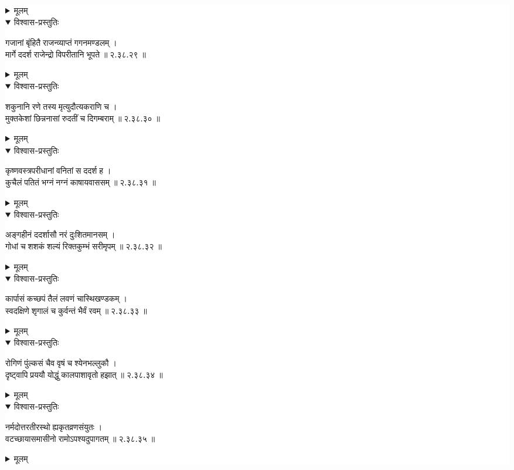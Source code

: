 <details><summary>मूलम्</summary></details>
  

<details open><summary>विश्वास-प्रस्तुतिः</summary>

गजानां बृंहितै राजन्व्याप्तं गगनमण्डलम् ।  
मार्गे ददर्श राजेन्द्रो विपरीतानि भूपते ॥ २.३८.२९ ॥
</details>

<details><summary>मूलम्</summary></details>
  

<details open><summary>विश्वास-प्रस्तुतिः</summary>

शकुनानि रणे तस्य मृत्युदौत्यकराणि च ।  
मुक्तकेशां छिन्ननासां रुदतीं च दिगम्बराम् ॥ २.३८.३० ॥
</details>

<details><summary>मूलम्</summary></details>
  

<details open><summary>विश्वास-प्रस्तुतिः</summary>

कृष्णवस्त्रपरीधानां वनितां स ददर्श ह ।  
कुचैलं पतितं भग्नं नग्नं काषायवाससम् ॥ २.३८.३१ ॥
</details>

<details><summary>मूलम्</summary></details>
  

<details open><summary>विश्वास-प्रस्तुतिः</summary>

अङ्गहीनं ददर्शासौ नरं दुःशितमानसम् ।  
गोधां च शशकं शल्यं रिक्तकुम्भं सरीमृपम् ॥ २.३८.३२ ॥
</details>

<details><summary>मूलम्</summary></details>
  

<details open><summary>विश्वास-प्रस्तुतिः</summary>

कार्पासं कच्छपं तैलं लवणं चास्थिखण्डकम् ।  
स्वदक्षिणे शृगालं च कुर्वन्तं भैर्वं रवम् ॥ २.३८.३३ ॥
</details>

<details><summary>मूलम्</summary></details>
  

<details open><summary>विश्वास-प्रस्तुतिः</summary>

रोगिणं पुंल्कसं चैव वृषं च श्येनभल्लुकौ ।  
दृष्ट्वापि प्रययौ योद्धुं कालपाशावृतो हझात् ॥ २.३८.३४ ॥
</details>

<details><summary>मूलम्</summary></details>
  

<details open><summary>विश्वास-प्रस्तुतिः</summary>

नर्मदोत्तरतीरस्थो ह्यकृतव्रणसंयुतः ।  
वटच्छायासमासीनो रामोऽपश्यदुपागतम् ॥ २.३८.३५ ॥
</details>

<details><summary>मूलम्</summary></details>
  